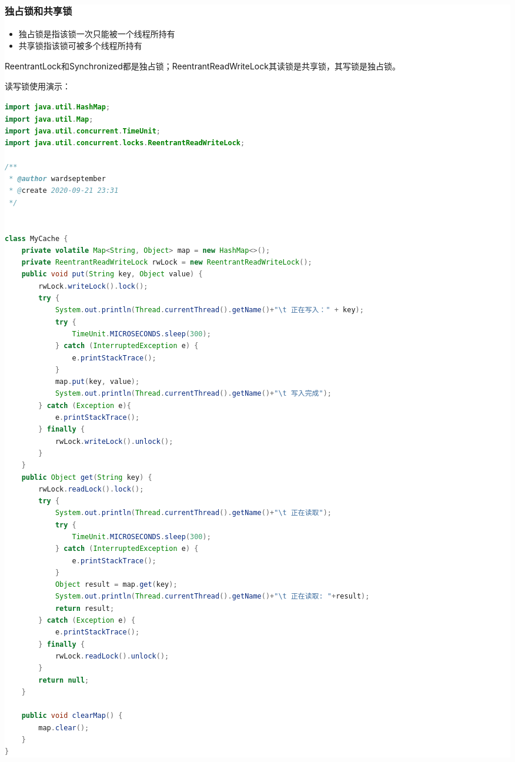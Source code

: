 ### 独占锁和共享锁

* 独占锁是指该锁一次只能被一个线程所持有
* 共享锁指该锁可被多个线程所持有

ReentrantLock和Synchronized都是独占锁；ReentrantReadWriteLock其读锁是共享锁，其写锁是独占锁。

读写锁使用演示：

```java
import java.util.HashMap;
import java.util.Map;
import java.util.concurrent.TimeUnit;
import java.util.concurrent.locks.ReentrantReadWriteLock;

/**
 * @author wardseptember
 * @create 2020-09-21 23:31
 */


class MyCache {
    private volatile Map<String, Object> map = new HashMap<>();
    private ReentrantReadWriteLock rwLock = new ReentrantReadWriteLock();
    public void put(String key, Object value) {
        rwLock.writeLock().lock();
        try {
            System.out.println(Thread.currentThread().getName()+"\t 正在写入：" + key);
            try {
                TimeUnit.MICROSECONDS.sleep(300);
            } catch (InterruptedException e) {
                e.printStackTrace();
            }            
            map.put(key, value);
            System.out.println(Thread.currentThread().getName()+"\t 写入完成");
        } catch (Exception e){
            e.printStackTrace();
        } finally {
            rwLock.writeLock().unlock();
        }
    }
    public Object get(String key) {
        rwLock.readLock().lock();
        try {
            System.out.println(Thread.currentThread().getName()+"\t 正在读取");
            try {
                TimeUnit.MICROSECONDS.sleep(300);
            } catch (InterruptedException e) {
                e.printStackTrace();
            }
            Object result = map.get(key);
            System.out.println(Thread.currentThread().getName()+"\t 正在读取: "+result);
            return result;
        } catch (Exception e) {
            e.printStackTrace();
        } finally {
            rwLock.readLock().unlock();
        }
        return null;
    }

    public void clearMap() {
        map.clear();
    }
}
```